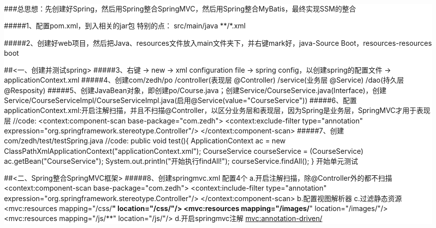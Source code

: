 ###总思想：先创建好Spring，然后用Spring整合SpringMVC，然后用Spring整合MyBatis，最终实现SSM的整合

#####1、配置pom.xml，到入相关的jar包
        特别的点：
            <!--下面的配置是为了应对Cause: java.io.IOException: Could not find resource https://blog.csdn.net/wt_better/article/details/90261220-->
            <!--https://blog.csdn.net/wt_better/article/details/90261220?depth_1-utm_source=distribute.pc_relevant.none-task-blog-BlogCommendFromBaidu-1&utm_source=distribute.pc_relevant.none-task-blog-BlogCommendFromBaidu-1-->
            <resources>
                <resource>
                    <directory>src/main/java</directory>
                    <includes>
                        <include>**/*.xml</include>
                    </includes>
                </resource>
            </resources>


#####2、创建好web项目，然后把Java、resources文件放入main文件夹下，并右键mark好，java-Source Boot，resources-resources boot

##<一、创建并测试spring>
#####3、右键 -> new -> xml configuration file -> spring config，以创建spring的配置文件 -> applicationContext.xml
#####4、创建com/zedh/po  /controller(表现层 @Controller)  /service(业务层 @Service)  /dao(持久层 @Resposity)
#####5、创建JavaBean对象，即创建po/Course.java；创建Service/CourseService.java(Interface)，创建Service/CourseServiceImpl/CourseServiceImpl.java(启用@Service(value="CourseService"))
#####6、配置applicationContext.xml:开启注解扫描，并且不扫描@Controller，以区分业务层和表现层，因为Spring是业务层，SpringMVC才用于表现层
    //code:
    <context:component-scan base-package="com.zedh">
        <context:exclude-filter type="annotation" expression="org.springframework.stereotype.Controller"/>
    </context:component-scan>
#####7、创建com/zedh/test/testSpring.java
    //code:
            public void test(){
                    ApplicationContext ac = new ClassPathXmlApplicationContext("applicationContext.xml");
                    CourseService courseService = (CourseService) ac.getBean("CourseService");
                    System.out.println("开始执行findAll!");
                    courseService.findAll();
                }
   开始单元测试

##<二、Spring整合SpringMVC框架>
#####8、创建springmvc.xml
    配置4个
    a.开启注解扫描，除@Controller外的都不扫描
        <context:component-scan base-package="com.zedh">
            <context:include-filter type="annotation" expression="org.springframework.stereotype.Controller"/>
        </context:component-scan>
    b.配置视图解析器
        <bean id="viewResolver" class="org.springframework.web.servlet.view.InternalResourceViewResolver">
            <property name="prefix" value="/" />
            <property name="suffix" value=".jsp"/>
        </bean>
    c.过滤静态资源
        <mvc:resources mapping="/css/**" location="/css/"/>
        <mvc:resources mapping="/images/**" location="/images/"/>
        <mvc:resources mapping="/js/**" location="/js/"/>
    d.开启springmvc注解
        <mvc:annotation-driven/>
